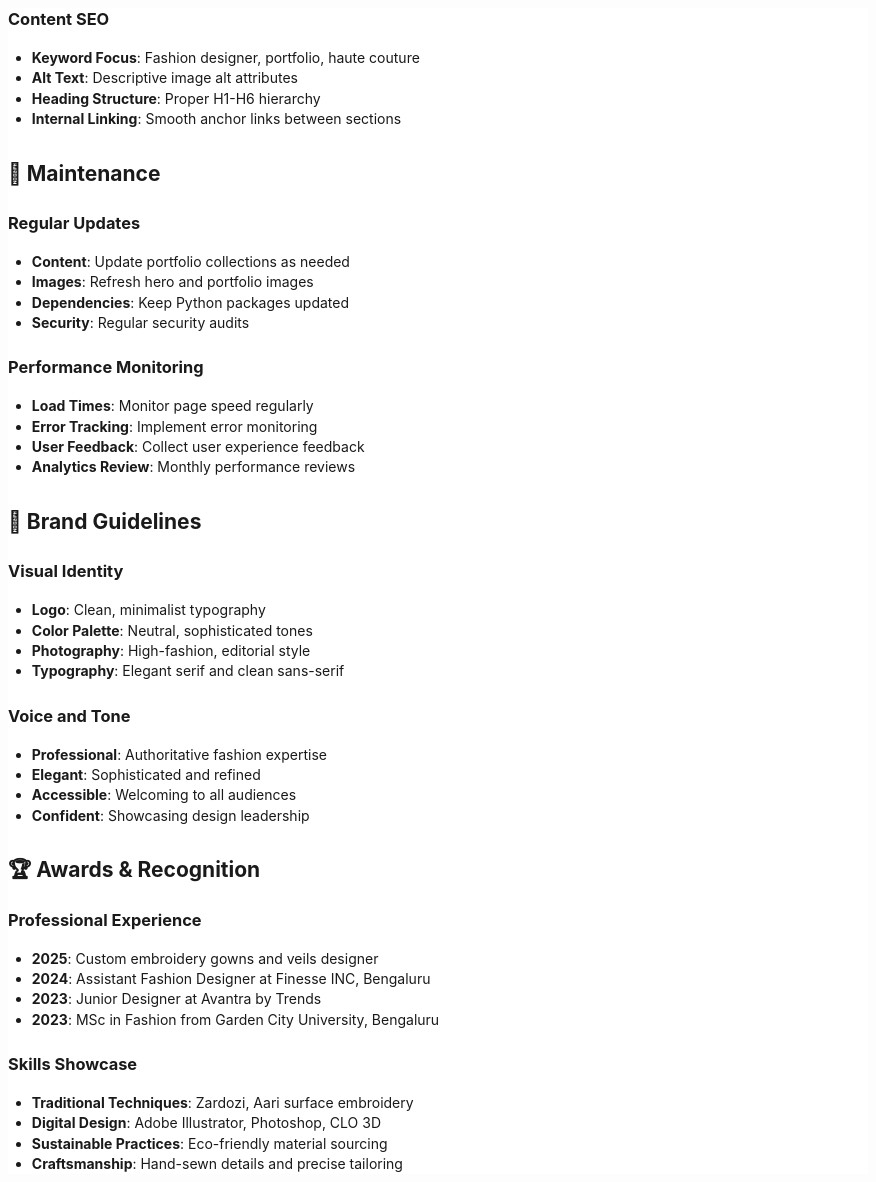 ### Content SEO
- **Keyword Focus**: Fashion designer, portfolio, haute couture
- **Alt Text**: Descriptive image alt attributes
- **Heading Structure**: Proper H1-H6 hierarchy
- **Internal Linking**: Smooth anchor links between sections

## 🔧 Maintenance

### Regular Updates
- **Content**: Update portfolio collections as needed
- **Images**: Refresh hero and portfolio images
- **Dependencies**: Keep Python packages updated
- **Security**: Regular security audits

### Performance Monitoring
- **Load Times**: Monitor page speed regularly
- **Error Tracking**: Implement error monitoring
- **User Feedback**: Collect user experience feedback
- **Analytics Review**: Monthly performance reviews

## 🎨 Brand Guidelines

### Visual Identity
- **Logo**: Clean, minimalist typography
- **Color Palette**: Neutral, sophisticated tones
- **Photography**: High-fashion, editorial style
- **Typography**: Elegant serif and clean sans-serif

### Voice and Tone
- **Professional**: Authoritative fashion expertise
- **Elegant**: Sophisticated and refined
- **Accessible**: Welcoming to all audiences
- **Confident**: Showcasing design leadership

## 🏆 Awards & Recognition

### Professional Experience
- **2025**: Custom embroidery gowns and veils designer
- **2024**: Assistant Fashion Designer at Finesse INC, Bengaluru
- **2023**: Junior Designer at Avantra by Trends
- **2023**: MSc in Fashion from Garden City University, Bengaluru

### Skills Showcase
- **Traditional Techniques**: Zardozi, Aari surface embroidery
- **Digital Design**: Adobe Illustrator, Photoshop, CLO 3D
- **Sustainable Practices**: Eco-friendly material sourcing
- **Craftsmanship**: Hand-sewn details and precise tailoring
